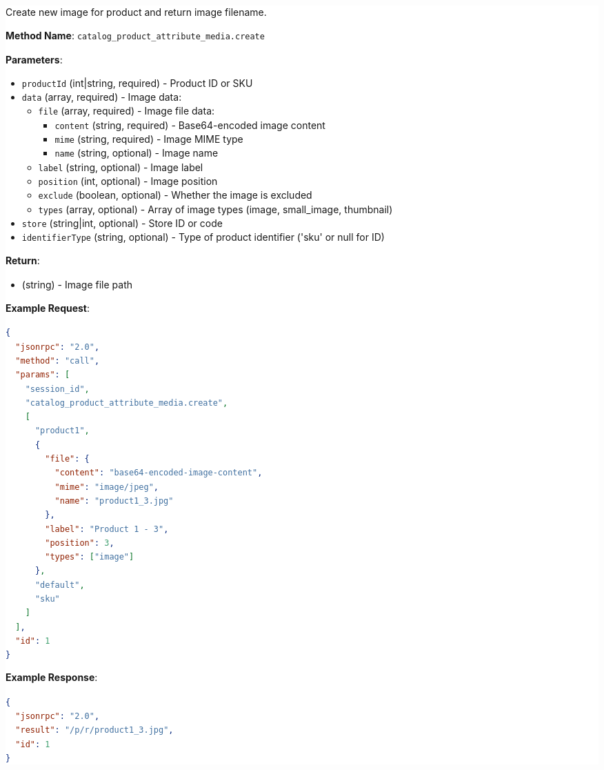Create new image for product and return image filename.

**Method Name**: `catalog_product_attribute_media.create`

**Parameters**:

- `productId` (int|string, required) - Product ID or SKU
- `data` (array, required) - Image data:
  - `file` (array, required) - Image file data:
    - `content` (string, required) - Base64-encoded image content
    - `mime` (string, required) - Image MIME type
    - `name` (string, optional) - Image name
  - `label` (string, optional) - Image label
  - `position` (int, optional) - Image position
  - `exclude` (boolean, optional) - Whether the image is excluded
  - `types` (array, optional) - Array of image types (image, small_image, thumbnail)
- `store` (string|int, optional) - Store ID or code
- `identifierType` (string, optional) - Type of product identifier ('sku' or null for ID)

**Return**:

- (string) - Image file path

**Example Request**:
```json
{
  "jsonrpc": "2.0",
  "method": "call",
  "params": [
    "session_id",
    "catalog_product_attribute_media.create",
    [
      "product1",
      {
        "file": {
          "content": "base64-encoded-image-content",
          "mime": "image/jpeg",
          "name": "product1_3.jpg"
        },
        "label": "Product 1 - 3",
        "position": 3,
        "types": ["image"]
      },
      "default",
      "sku"
    ]
  ],
  "id": 1
}
```

**Example Response**:
```json
{
  "jsonrpc": "2.0",
  "result": "/p/r/product1_3.jpg",
  "id": 1
}
```
